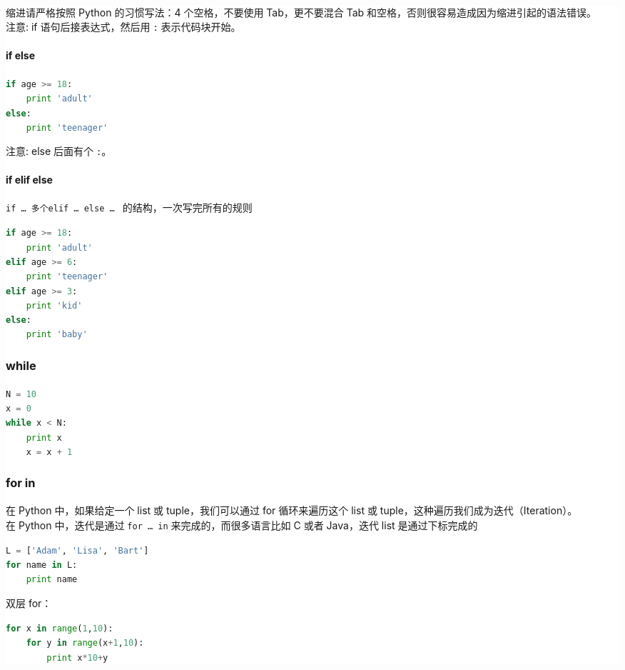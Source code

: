 缩进请严格按照 Python 的习惯写法：4 个空格，不要使用 Tab，更不要混合 Tab 和空格，否则很容易造成因为缩进引起的语法错误。<br>注意: if 语句后接表达式，然后用 `:` 表示代码块开始。

#### if else

```python
if age >= 18:
    print 'adult'
else:
    print 'teenager'
```

注意: else 后面有个 `:`。

#### if elif else

` if … 多个elif … else …  ` 的结构，一次写完所有的规则

```python
if age >= 18:
    print 'adult'
elif age >= 6:
    print 'teenager'
elif age >= 3:
    print 'kid'
else:
    print 'baby'
```

### while

```python
N = 10
x = 0
while x < N:
    print x
    x = x + 1
```

### for in

在 Python 中，如果给定一个 list 或 tuple，我们可以通过 for 循环来遍历这个 list 或 tuple，这种遍历我们成为迭代（Iteration）。<br>在 Python 中，迭代是通过 `for … in` 来完成的，而很多语言比如 C 或者 Java，迭代 list 是通过下标完成的

```python
L = ['Adam', 'Lisa', 'Bart']
for name in L:
    print name
```

双层 for：

```python
for x in range(1,10):
    for y in range(x+1,10):
        print x*10+y
```

